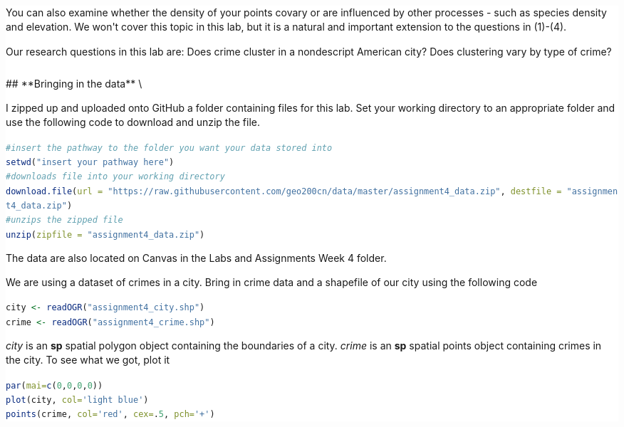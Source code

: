 You can also examine whether the density of your points covary or are influenced by other processes - such as species density and elevation.  We won't cover this topic in this lab, but it is a natural and important extension to the questions in (1)-(4).


Our research questions in this lab are: Does crime cluster in a nondescript American city? Does clustering vary by type of crime?

<div style="margin-bottom:25px;">
</div>
## **Bringing in the data**
\

I zipped up and uploaded onto GitHub a folder containing files for this lab.  Set your working directory to an appropriate folder and use the following code to download and unzip the file.


```r
#insert the pathway to the folder you want your data stored into
setwd("insert your pathway here")
#downloads file into your working directory 
download.file(url = "https://raw.githubusercontent.com/geo200cn/data/master/assignment4_data.zip", destfile = "assignment4_data.zip")
#unzips the zipped file
unzip(zipfile = "assignment4_data.zip")
```



The data are also located on Canvas in the Labs and Assignments Week 4 folder. 

We are using a dataset of crimes in a city. Bring in crime data and a shapefile of our city
using the following code


```r
city <- readOGR("assignment4_city.shp")
crime <- readOGR("assignment4_crime.shp")
```

*city* is an **sp** spatial polygon object containing the boundaries of a city.  *crime* is an **sp** spatial points object containing crimes in the city.  To see what we got, plot it


```r
par(mai=c(0,0,0,0))
plot(city, col='light blue')
points(crime, col='red', cex=.5, pch='+')
```
